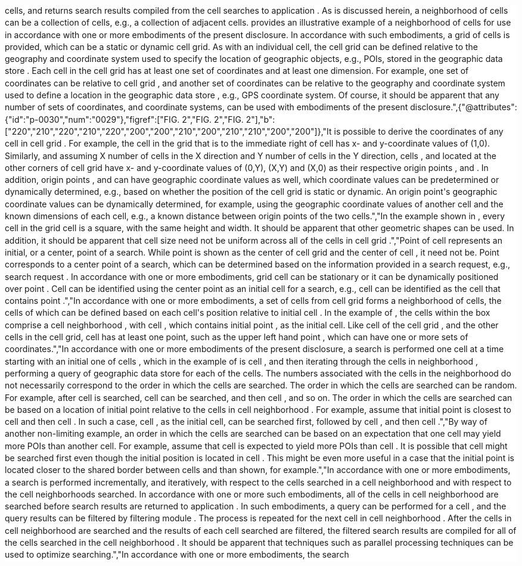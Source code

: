 cells, and returns search results  compiled from the cell searches to application . As is discussed herein, a neighborhood of cells can be a collection of cells, e.g., a collection of adjacent cells.  provides an illustrative example of a neighborhood of cells for use in accordance with one or more embodiments of the present disclosure. In accordance with such embodiments, a grid of cells  is provided, which can be a static or dynamic cell grid. As with an individual cell, the cell grid  can be defined relative to the geography and coordinate system used to specify the location of geographic objects, e.g., POIs, stored in the geographic data store . Each cell in the cell grid  has at least one set of coordinates and at least one dimension. For example, one set of coordinates can be relative to cell grid , and another set of coordinates can be relative to the geography and coordinate system used to define a location in the geographic data store , e.g., GPS coordinate system. Of course, it should be apparent that any number of sets of coordinates, and coordinate systems, can be used with embodiments of the present disclosure.",{"@attributes":{"id":"p-0030","num":"0029"},"figref":["FIG. 2","FIG. 2","FIG. 2"],"b":["220","210","220","210","220","200","200","210","200","210","210","200","200"]},"It is possible to derive the coordinates of any cell in cell grid . For example, the cell in the grid  that is to the immediate right of cell  has x- and y-coordinate values of (1,0). Similarly, and assuming X number of cells in the X direction and Y number of cells in the Y direction, cells ,  and  located at the other corners of cell grid  have x- and y-coordinate values of (0,Y), (X,Y) and (X,0) as their respective origin points ,  and . In addition, origin points ,  and  can have geographic coordinate values as well, which coordinate values can be predetermined or dynamically determined, e.g., based on whether the position of the cell grid  is static or dynamic. An origin point's geographic coordinate values can be dynamically determined, for example, using the geographic coordinate values of another cell and the known dimensions of each cell, e.g., a known distance between origin points of the two cells.","In the example shown in , every cell in the grid cell  is a square, with the same height and width. It should be apparent that other geometric shapes can be used. In addition, it should be apparent that cell size need not be uniform across all of the cells in cell grid .","Point  of cell  represents an initial, or a center, point of a search. While point  is shown as the center of cell grid  and the center of cell , it need not be. Point  corresponds to a center point of a search, which can be determined based on the information provided in a search request, e.g., search request . In accordance with one or more embodiments, grid cell  can be stationary or it can be dynamically positioned over point . Cell  can be identified using the center point as an initial cell for a search, e.g., cell  can be identified as the cell that contains point .","In accordance with one or more embodiments, a set of cells from cell grid  forms a neighborhood of cells, the cells of which can be defined based on each cell's position relative to initial cell . In the example of , the cells within the box  comprise a cell neighborhood , with cell , which contains initial point , as the initial cell. Like cell  of the cell grid , and the other cells in the cell grid, cell  has at least one point, such as the upper left hand point , which can have one or more sets of coordinates.","In accordance with one or more embodiments of the present disclosure, a search is performed one cell at a time starting with an initial one of cells , which in the example of  is cell , and then iterating through the cells  in neighborhood , performing a query  of geographic data store  for each of the cells. The numbers associated with the cells in the neighborhood  do not necessarily correspond to the order in which the cells are searched. The order in which the cells are searched can be random. For example, after cell  is searched, cell  can be searched, and then cell , and so on. The order in which the cells are searched can be based on a location of initial point  relative to the cells in cell neighborhood . For example, assume that initial point  is closest to cell  and then cell . In such a case, cell , as the initial cell, can be searched first, followed by cell , and then cell .","By way of another non-limiting example, an order in which the cells are searched can be based on an expectation that one cell may yield more POIs than another cell. For example, assume that cell  is expected to yield more POIs than cell . It is possible that cell  might be searched first even though the initial position is located in cell . This might be even more useful in a case that the initial point  is located closer to the shared border between cells  and  than shown, for example.","In accordance with one or more embodiments, a search is performed incrementally, and iteratively, with respect to the cells searched in a cell neighborhood and with respect to the cell neighborhoods searched. In accordance with one or more such embodiments, all of the cells  in cell neighborhood  are searched before search results  are returned to application . In such embodiments, a query  can be performed for a cell , and the query results  can be filtered by filtering module . The process is repeated for the next cell  in cell neighborhood . After the cells  in cell neighborhood  are searched and the results of each cell searched are filtered, the filtered search results are compiled for all of the cells searched in the cell neighborhood . It should be apparent that techniques such as parallel processing techniques can be used to optimize searching.","In accordance with one or more embodiments, the search